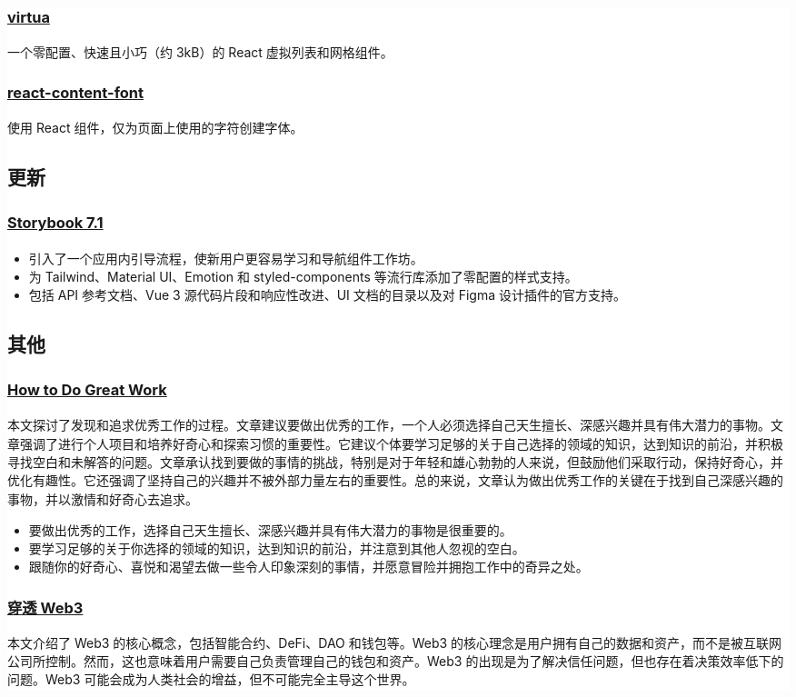 ### [virtua](https://github.com/inokawa/virtua)

一个零配置、快速且小巧（约 3kB）的 React 虚拟列表和网格组件。

### [react-content-font](https://github.com/adbutterfield/react-content-font)

使用 React 组件，仅为页面上使用的字符创建字体。

## 更新

### [Storybook 7.1](https://storybook.js.org/blog/storybook-7-1/)

- 引入了一个应用内引导流程，使新用户更容易学习和导航组件工作坊。
- 为 Tailwind、Material UI、Emotion 和 styled-components 等流行库添加了零配置的样式支持。
- 包括 API 参考文档、Vue 3 源代码片段和响应性改进、UI 文档的目录以及对 Figma 设计插件的官方支持。

## 其他

### [How to Do Great Work](http://paulgraham.com/greatwork.html)

本文探讨了发现和追求优秀工作的过程。文章建议要做出优秀的工作，一个人必须选择自己天生擅长、深感兴趣并具有伟大潜力的事物。文章强调了进行个人项目和培养好奇心和探索习惯的重要性。它建议个体要学习足够的关于自己选择的领域的知识，达到知识的前沿，并积极寻找空白和未解答的问题。文章承认找到要做的事情的挑战，特别是对于年轻和雄心勃勃的人来说，但鼓励他们采取行动，保持好奇心，并优化有趣性。它还强调了坚持自己的兴趣并不被外部力量左右的重要性。总的来说，文章认为做出优秀工作的关键在于找到自己深感兴趣的事物，并以激情和好奇心去追求。

- 要做出优秀的工作，选择自己天生擅长、深感兴趣并具有伟大潜力的事物是很重要的。
- 要学习足够的关于你选择的领域的知识，达到知识的前沿，并注意到其他人忽视的空白。
- 跟随你的好奇心、喜悦和渴望去做一些令人印象深刻的事情，并愿意冒险并拥抱工作中的奇异之处。

### [穿透 Web3](https://mp.weixin.qq.com/s/pacNtxhtAByaGgLUr-BNGQ)

本文介绍了 Web3 的核心概念，包括智能合约、DeFi、DAO 和钱包等。Web3 的核心理念是用户拥有自己的数据和资产，而不是被互联网公司所控制。然而，这也意味着用户需要自己负责管理自己的钱包和资产。Web3 的出现是为了解决信任问题，但也存在着决策效率低下的问题。Web3 可能会成为人类社会的增益，但不可能完全主导这个世界。
